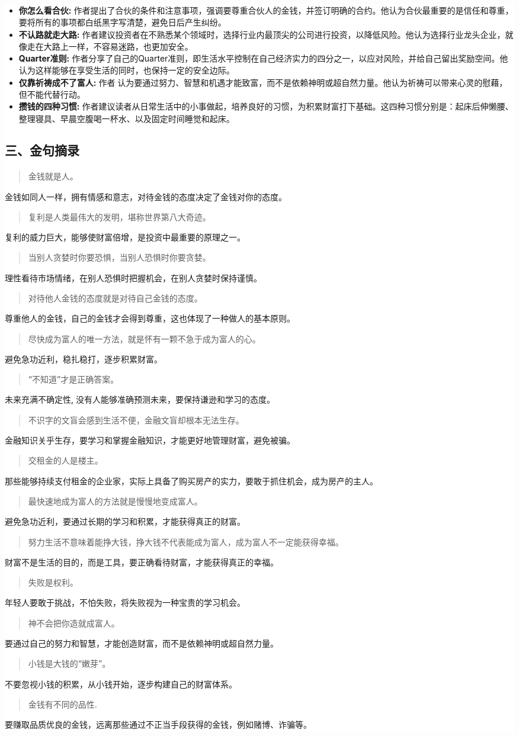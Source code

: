 * **你怎么看合伙:** 作者提出了合伙的条件和注意事项，强调要尊重合伙人的金钱，并签订明确的合约。他认为合伙最重要的是信任和尊重，要将所有的事项都白纸黑字写清楚，避免日后产生纠纷。
* **不认路就走大路:** 作者建议投资者在不熟悉某个领域时，选择行业内最顶尖的公司进行投资，以降低风险。他认为选择行业龙头企业，就像走在大路上一样，不容易迷路，也更加安全。
* **Quarter准则:** 作者分享了自己的Quarter准则，即生活水平控制在自己经济实力的四分之一，以应对风险，并给自己留出奖励空间。他认为这样能够在享受生活的同时，也保持一定的安全边际。
* **仅靠祈祷成不了富人:** 作者  认为要通过努力、智慧和机遇才能致富，而不是依赖神明或超自然力量。他认为祈祷可以带来心灵的慰藉，但不能代替行动。
* **攒钱的四种习惯:** 作者建议读者从日常生活中的小事做起，培养良好的习惯，为积累财富打下基础。这四种习惯分别是：起床后伸懒腰、整理寝具、早晨空腹喝一杯水、以及固定时间睡觉和起床。


## 三、金句摘录
> 金钱就是人。

金钱如同人一样，拥有情感和意志，对待金钱的态度决定了金钱对你的态度。

>  复利是人类最伟大的发明，堪称世界第八大奇迹。

复利的威力巨大，能够使财富倍增，是投资中最重要的原理之一。

> 当别人贪婪时你要恐惧，当别人恐惧时你要贪婪。

理性看待市场情绪，在别人恐惧时把握机会，在别人贪婪时保持谨慎。

> 对待他人金钱的态度就是对待自己金钱的态度。

尊重他人的金钱，自己的金钱才会得到尊重，这也体现了一种做人的基本原则。

> 尽快成为富人的唯一方法，就是怀有一颗不急于成为富人的心。

避免急功近利，稳扎稳打，逐步积累财富。

> “不知道”才是正确答案。

未来充满不确定性, 没有人能够准确预测未来，要保持谦逊和学习的态度。

> 不识字的文盲会感到生活不便，金融文盲却根本无法生存。

金融知识关乎生存，要学习和掌握金融知识，才能更好地管理财富，避免被骗。

> 交租金的人是楼主。

那些能够持续支付租金的企业家，实际上具备了购买房产的实力，要敢于抓住机会，成为房产的主人。

> 最快速地成为富人的方法就是慢慢地变成富人。

避免急功近利，要通过长期的学习和积累，才能获得真正的财富。

> 努力生活不意味着能挣大钱，挣大钱不代表能成为富人，成为富人不一定能获得幸福。

财富不是生活的目的，而是工具，要正确看待财富，才能获得真正的幸福。

> 失败是权利。

年轻人要敢于挑战，不怕失败，将失败视为一种宝贵的学习机会。

> 神不会把你造就成富人。

要通过自己的努力和智慧，才能创造财富，而不是依赖神明或超自然力量。

> 小钱是大钱的“嫩芽”。

不要忽视小钱的积累，从小钱开始，逐步构建自己的财富体系。

> 金钱有不同的品性.

要赚取品质优良的金钱，远离那些通过不正当手段获得的金钱，例如赌博、诈骗等。
